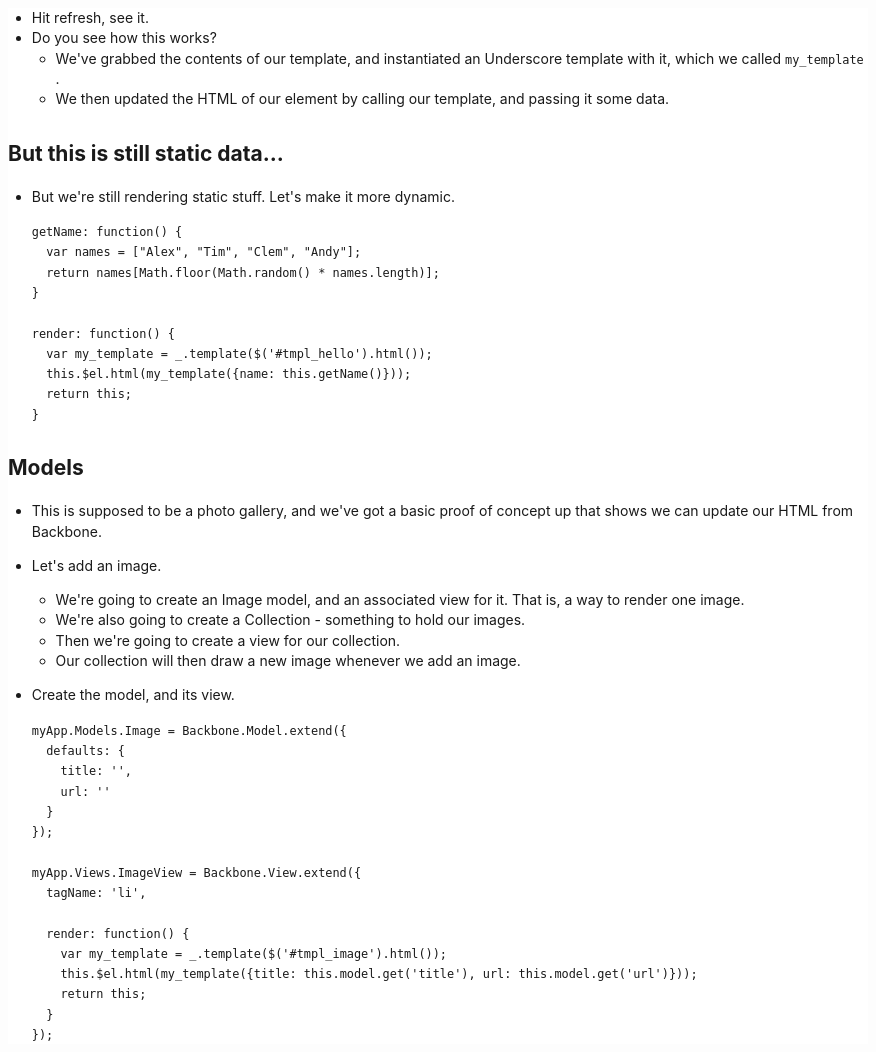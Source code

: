 - Hit refresh, see it. 
- Do you see how this works? 
  - We've grabbed the contents of our template, and instantiated an Underscore template with it, which we called `my_template` . 
  - We then updated the HTML of our element by calling our template, and passing it some data. 


## But this is still static data...

- But we're still rendering static stuff. Let's make it more dynamic. 
  
  ```
  getName: function() { 
    var names = ["Alex", "Tim", "Clem", "Andy"];
    return names[Math.floor(Math.random() * names.length)];
  }

  render: function() { 
    var my_template = _.template($('#tmpl_hello').html());
    this.$el.html(my_template({name: this.getName()}));
    return this; 
  }
  ```

## Models

- This is supposed to be a photo gallery, and we've got a basic proof of concept up that shows we can update our HTML from Backbone. 
- Let's add an image. 
  - We're going to create an Image model, and an associated view for it. That is, a way to render one image. 
  - We're also going to create a Collection - something to hold our images. 
  - Then we're going to create a view for our collection. 
  - Our collection will then draw a new image whenever we add an image. 

- Create the model, and its view. 

  ```
  myApp.Models.Image = Backbone.Model.extend({
    defaults: {
      title: '',
      url: ''
    }
  });

  myApp.Views.ImageView = Backbone.View.extend({
    tagName: 'li',

    render: function() {
      var my_template = _.template($('#tmpl_image').html());
      this.$el.html(my_template({title: this.model.get('title'), url: this.model.get('url')}));
      return this;
    }
  });
  ```
